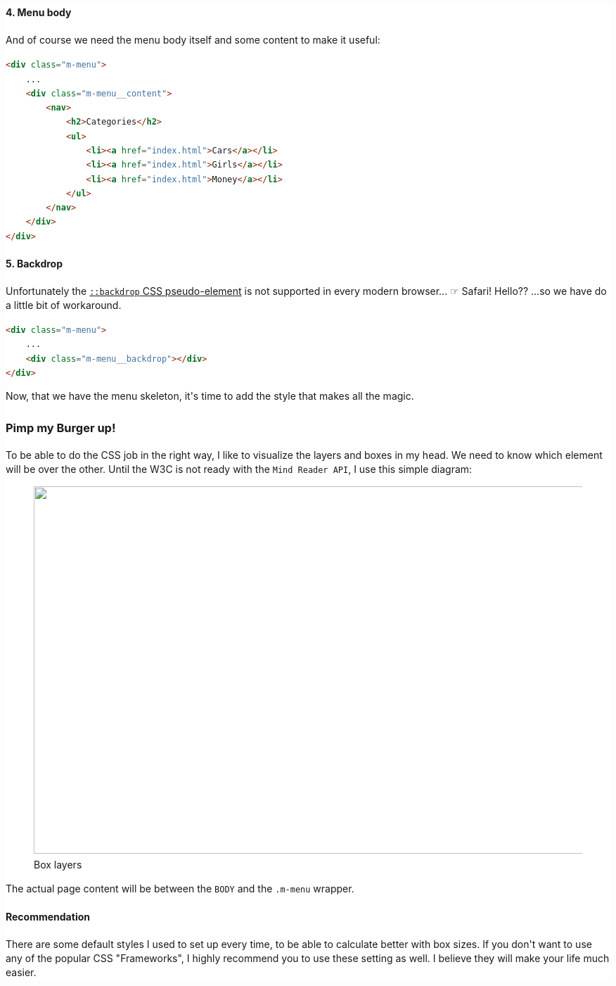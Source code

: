 #### 4. Menu body

And of course we need the menu body itself and some content to make it useful:

```html
<div class="m-menu">
    ...
    <div class="m-menu__content">
        <nav>
            <h2>Categories</h2>
            <ul>
                <li><a href="index.html">Cars</a></li>
                <li><a href="index.html">Girls</a></li>
                <li><a href="index.html">Money</a></li>
            </ul>
        </nav>
    </div>
</div>
```

#### 5. Backdrop

Unfortunately the <a href="https://developer.mozilla.org/en-US/docs/Web/CSS/::backdrop" target="_blank" rel="noopener">`::backdrop` CSS pseudo-element</a>
is not supported in every modern browser... ☞ Safari! Hello?? ...so we have do a little bit of workaround.

```html
<div class="m-menu">
    ...
    <div class="m-menu__backdrop"></div>
</div>
```

Now, that we have the menu skeleton, it's time to add the style that makes all the magic.

### Pimp my Burger up!

To be able to do the CSS job in the right way, I like to visualize the layers and boxes in my head. We need to know which element will
be over the other. Until the W3C is not ready with the `Mind Reader API`, I use this simple diagram:

<figure class="a-illustration">
    <img class="a-illustration__image" src="/assets/img/post-illustration-placeholder.png" data-src="/assets/img/blog/2020/frontend/create-a-simple-hamburber-menu-with-css/layers.jpg" width="800" height="522">
    <figcaption class="a-illustration__caption">Box layers</figcaption>
</figure>

The actual page content will be between the `BODY` and the `.m-menu` wrapper.

#### Recommendation

There are some default styles I used to set up every time, to be able to calculate better with box sizes. If you don't want to use any of
the popular CSS "Frameworks", I highly recommend you to use these setting as well. I believe they will make your life much easier.
